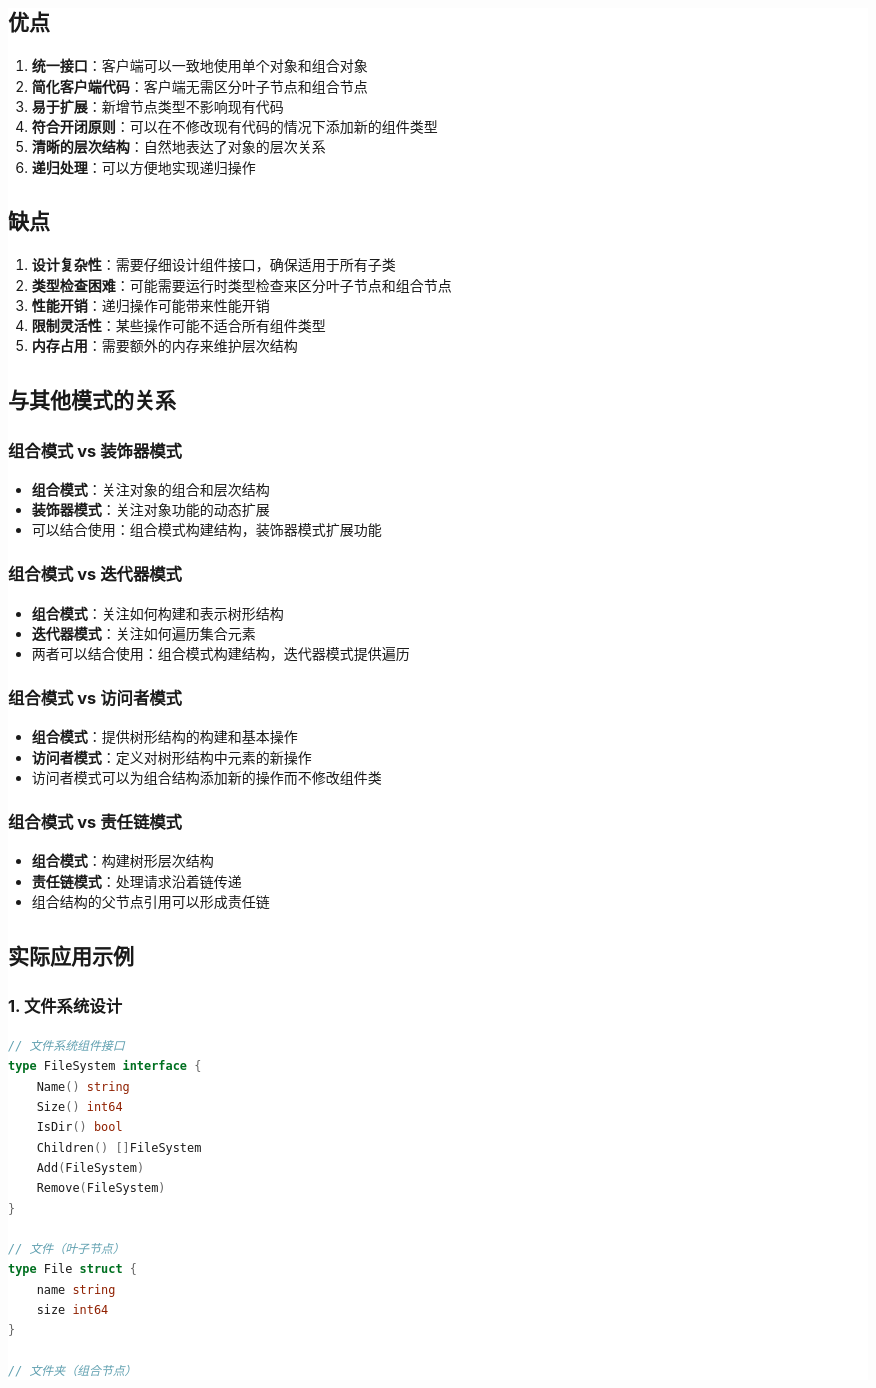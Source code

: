## 优点

1. **统一接口**：客户端可以一致地使用单个对象和组合对象
2. **简化客户端代码**：客户端无需区分叶子节点和组合节点
3. **易于扩展**：新增节点类型不影响现有代码
4. **符合开闭原则**：可以在不修改现有代码的情况下添加新的组件类型
5. **清晰的层次结构**：自然地表达了对象的层次关系
6. **递归处理**：可以方便地实现递归操作

## 缺点

1. **设计复杂性**：需要仔细设计组件接口，确保适用于所有子类
2. **类型检查困难**：可能需要运行时类型检查来区分叶子节点和组合节点
3. **性能开销**：递归操作可能带来性能开销
4. **限制灵活性**：某些操作可能不适合所有组件类型
5. **内存占用**：需要额外的内存来维护层次结构

## 与其他模式的关系

### 组合模式 vs 装饰器模式
- **组合模式**：关注对象的组合和层次结构
- **装饰器模式**：关注对象功能的动态扩展
- 可以结合使用：组合模式构建结构，装饰器模式扩展功能

### 组合模式 vs 迭代器模式
- **组合模式**：关注如何构建和表示树形结构
- **迭代器模式**：关注如何遍历集合元素
- 两者可以结合使用：组合模式构建结构，迭代器模式提供遍历

### 组合模式 vs 访问者模式
- **组合模式**：提供树形结构的构建和基本操作
- **访问者模式**：定义对树形结构中元素的新操作
- 访问者模式可以为组合结构添加新的操作而不修改组件类

### 组合模式 vs 责任链模式
- **组合模式**：构建树形层次结构
- **责任链模式**：处理请求沿着链传递
- 组合结构的父节点引用可以形成责任链

## 实际应用示例

### 1. 文件系统设计
```go
// 文件系统组件接口
type FileSystem interface {
    Name() string
    Size() int64
    IsDir() bool
    Children() []FileSystem
    Add(FileSystem)
    Remove(FileSystem)
}

// 文件（叶子节点）
type File struct {
    name string
    size int64
}

// 文件夹（组合节点）
```
